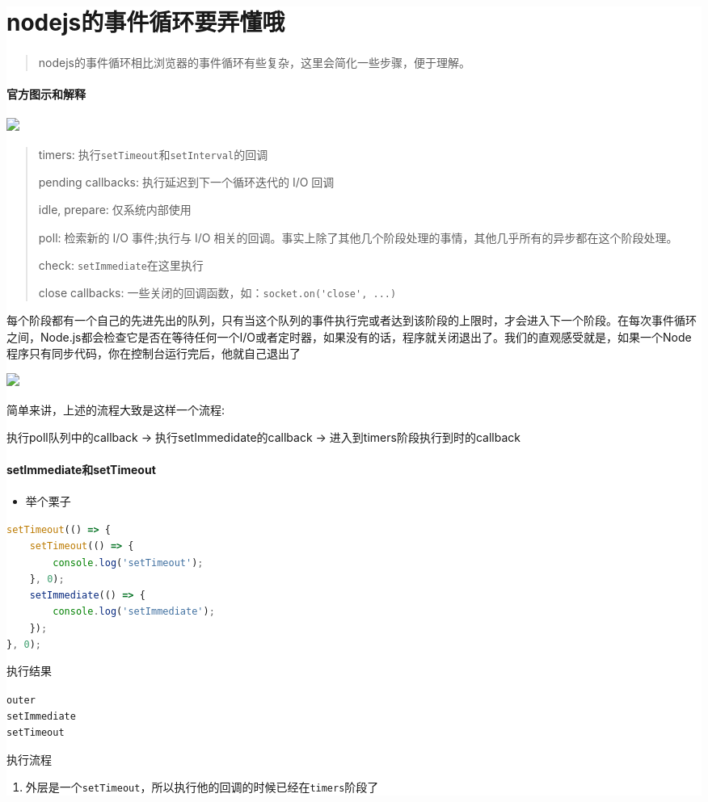 # nodejs的事件循环要弄懂哦

> nodejs的事件循环相比浏览器的事件循环有些复杂，这里会简化一些步骤，便于理解。

#### 官方图示和解释

<img src="https://yyd-picgo.oss-cn-shanghai.aliyuncs.com/img/1710556d5509ef63" style="zoom:100%;" />

> timers: 执行`setTimeout`和`setInterval`的回调
>
> pending callbacks: 执行延迟到下一个循环迭代的 I/O 回调
>
> idle, prepare: 仅系统内部使用
>
> poll: 检索新的 I/O 事件;执行与 I/O 相关的回调。事实上除了其他几个阶段处理的事情，其他几乎所有的异步都在这个阶段处理。
>
> check: `setImmediate`在这里执行
>
> close callbacks: 一些关闭的回调函数，如：`socket.on('close', ...)`

每个阶段都有一个自己的先进先出的队列，只有当这个队列的事件执行完或者达到该阶段的上限时，才会进入下一个阶段。在每次事件循环之间，Node.js都会检查它是否在等待任何一个I/O或者定时器，如果没有的话，程序就关闭退出了。我们的直观感受就是，如果一个Node程序只有同步代码，你在控制台运行完后，他就自己退出了

<img src="https://yyd-picgo.oss-cn-shanghai.aliyuncs.com/img/20200408161828.png" style="zoom:100%;" />

简单来讲，上述的流程大致是这样一个流程:

执行poll队列中的callback -> 执行setImmedidate的callback -> 进入到timers阶段执行到时的callback

#### setImmediate和setTimeout

* 举个栗子

```js
setTimeout(() => {
    setTimeout(() => {
        console.log('setTimeout');
    }, 0);
    setImmediate(() => {
        console.log('setImmediate');
    });
}, 0);
```

执行结果

```
outer
setImmediate
setTimeout
```

执行流程

1. 外层是一个`setTimeout`，所以执行他的回调的时候已经在`timers`阶段了

